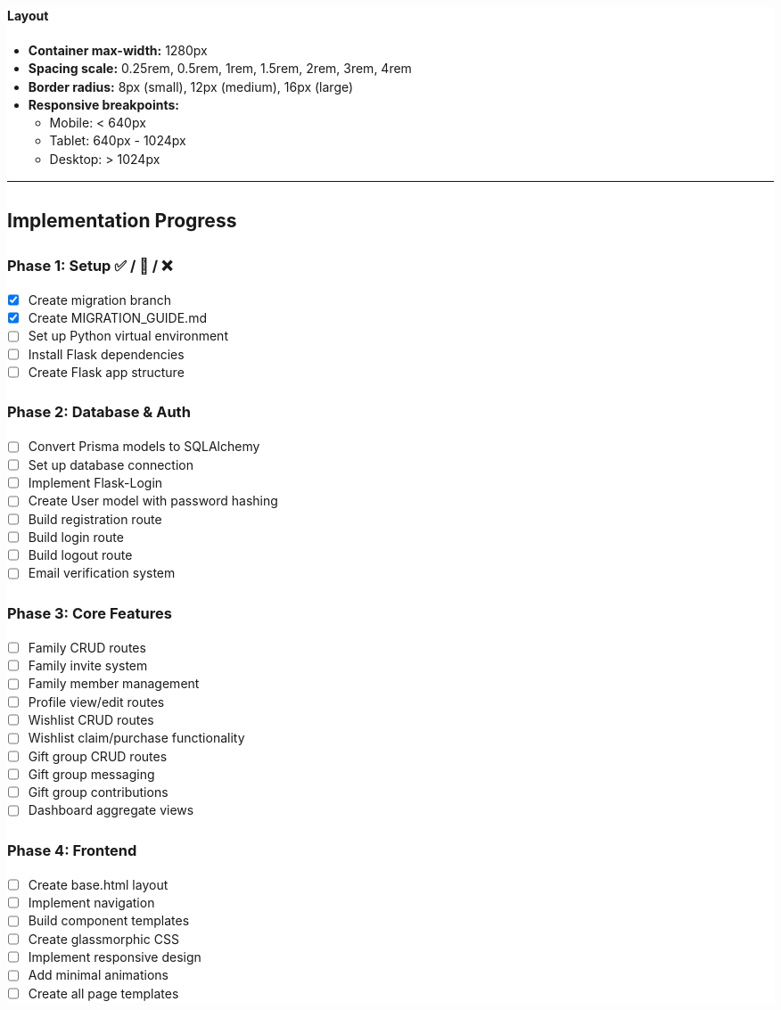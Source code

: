 #### Layout
- **Container max-width:** 1280px
- **Spacing scale:** 0.25rem, 0.5rem, 1rem, 1.5rem, 2rem, 3rem, 4rem
- **Border radius:** 8px (small), 12px (medium), 16px (large)
- **Responsive breakpoints:**
  - Mobile: < 640px
  - Tablet: 640px - 1024px
  - Desktop: > 1024px

---

## Implementation Progress

### Phase 1: Setup ✅ / 🚧 / ❌
- [x] Create migration branch
- [x] Create MIGRATION_GUIDE.md
- [ ] Set up Python virtual environment
- [ ] Install Flask dependencies
- [ ] Create Flask app structure

### Phase 2: Database & Auth
- [ ] Convert Prisma models to SQLAlchemy
- [ ] Set up database connection
- [ ] Implement Flask-Login
- [ ] Create User model with password hashing
- [ ] Build registration route
- [ ] Build login route
- [ ] Build logout route
- [ ] Email verification system

### Phase 3: Core Features
- [ ] Family CRUD routes
- [ ] Family invite system
- [ ] Family member management
- [ ] Profile view/edit routes
- [ ] Wishlist CRUD routes
- [ ] Wishlist claim/purchase functionality
- [ ] Gift group CRUD routes
- [ ] Gift group messaging
- [ ] Gift group contributions
- [ ] Dashboard aggregate views

### Phase 4: Frontend
- [ ] Create base.html layout
- [ ] Implement navigation
- [ ] Build component templates
- [ ] Create glassmorphic CSS
- [ ] Implement responsive design
- [ ] Add minimal animations
- [ ] Create all page templates
